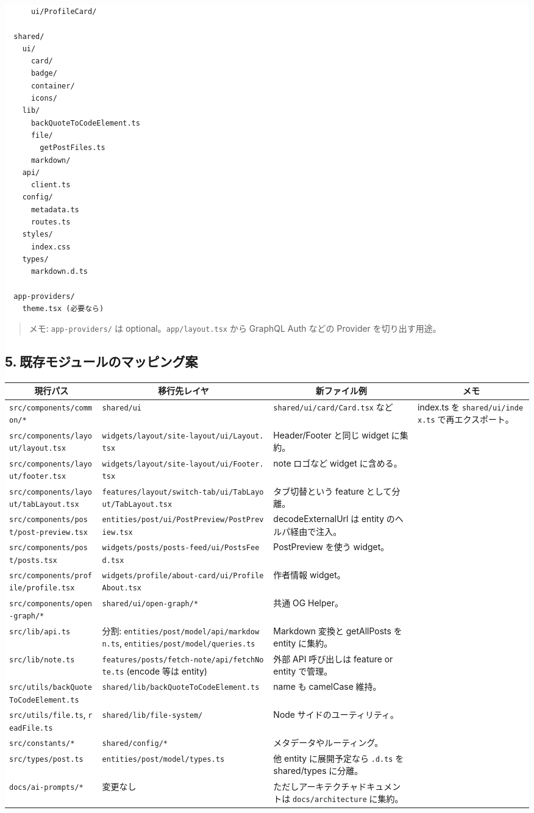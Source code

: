 ```
      ui/ProfileCard/

  shared/
    ui/
      card/
      badge/
      container/
      icons/
    lib/
      backQuoteToCodeElement.ts
      file/
        getPostFiles.ts
      markdown/
    api/
      client.ts
    config/
      metadata.ts
      routes.ts
    styles/
      index.css
    types/
      markdown.d.ts

  app-providers/
    theme.tsx (必要なら)
```

> メモ: `app-providers/` は optional。`app/layout.tsx` から GraphQL Auth などの Provider を切り出す用途。

## 5. 既存モジュールのマッピング案

| 現行パス                               | 移行先レイヤ                                                                  | 新ファイル例                                                    | メモ                                                |
| -------------------------------------- | ----------------------------------------------------------------------------- | --------------------------------------------------------------- | --------------------------------------------------- |
| `src/components/common/*`              | `shared/ui`                                                                   | `shared/ui/card/Card.tsx` など                                  | index.ts を `shared/ui/index.ts` で再エクスポート。 |
| `src/components/layout/layout.tsx`     | `widgets/layout/site-layout/ui/Layout.tsx`                                    | Header/Footer と同じ widget に集約。                            |
| `src/components/layout/footer.tsx`     | `widgets/layout/site-layout/ui/Footer.tsx`                                    | note ロゴなど widget に含める。                                 |
| `src/components/layout/tabLayout.tsx`  | `features/layout/switch-tab/ui/TabLayout/TabLayout.tsx`                       | タブ切替という feature として分離。                             |
| `src/components/post/post-preview.tsx` | `entities/post/ui/PostPreview/PostPreview.tsx`                                | decodeExternalUrl は entity のヘルパ経由で注入。                |
| `src/components/post/posts.tsx`        | `widgets/posts/posts-feed/ui/PostsFeed.tsx`                                   | PostPreview を使う widget。                                     |
| `src/components/profile/profile.tsx`   | `widgets/profile/about-card/ui/ProfileAbout.tsx`                              | 作者情報 widget。                                               |
| `src/components/open-graph/*`          | `shared/ui/open-graph/*`                                                      | 共通 OG Helper。                                                |
| `src/lib/api.ts`                       | 分割: `entities/post/model/api/markdown.ts`, `entities/post/model/queries.ts` | Markdown 変換と getAllPosts を entity に集約。                  |
| `src/lib/note.ts`                      | `features/posts/fetch-note/api/fetchNote.ts` (encode 等は entity)             | 外部 API 呼び出しは feature or entity で管理。                  |
| `src/utils/backQuoteToCodeElement.ts`  | `shared/lib/backQuoteToCodeElement.ts`                                        | name も camelCase 維持。                                        |
| `src/utils/file.ts`, `readFile.ts`     | `shared/lib/file-system/`                                                     | Node サイドのユーティリティ。                                   |
| `src/constants/*`                      | `shared/config/*`                                                             | メタデータやルーティング。                                      |
| `src/types/post.ts`                    | `entities/post/model/types.ts`                                                | 他 entity に展開予定なら `.d.ts` を shared/types に分離。       |
| `docs/ai-prompts/*`                    | 変更なし                                                                      | ただしアーキテクチャドキュメントは `docs/architecture` に集約。 |
